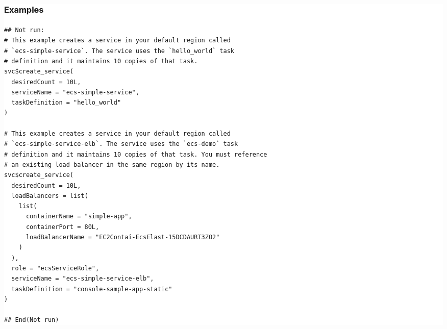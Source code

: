 ### Examples

    ## Not run: 
    # This example creates a service in your default region called
    # `ecs-simple-service`. The service uses the `hello_world` task
    # definition and it maintains 10 copies of that task.
    svc$create_service(
      desiredCount = 10L,
      serviceName = "ecs-simple-service",
      taskDefinition = "hello_world"
    )

    # This example creates a service in your default region called
    # `ecs-simple-service-elb`. The service uses the `ecs-demo` task
    # definition and it maintains 10 copies of that task. You must reference
    # an existing load balancer in the same region by its name.
    svc$create_service(
      desiredCount = 10L,
      loadBalancers = list(
        list(
          containerName = "simple-app",
          containerPort = 80L,
          loadBalancerName = "EC2Contai-EcsElast-15DCDAURT3ZO2"
        )
      ),
      role = "ecsServiceRole",
      serviceName = "ecs-simple-service-elb",
      taskDefinition = "console-sample-app-static"
    )

    ## End(Not run)
